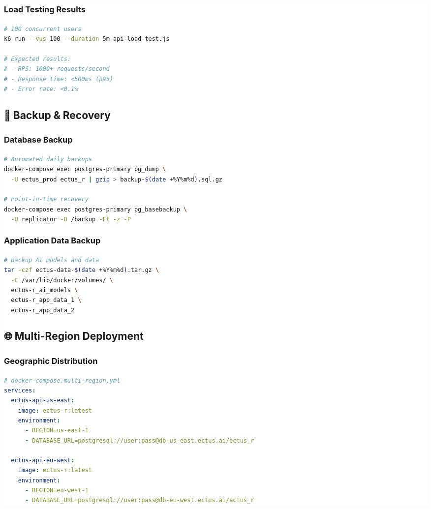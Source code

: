 ### Load Testing Results

```bash
# 100 concurrent users
k6 run --vus 100 --duration 5m api-load-test.js

# Expected results:
# - RPS: 1000+ requests/second
# - Response time: <500ms (p95)
# - Error rate: <0.1%
```

## 🔄 Backup & Recovery

### Database Backup

```bash
# Automated daily backups
docker-compose exec postgres-primary pg_dump \
  -U ectus_prod ectus_r | gzip > backup-$(date +%Y%m%d).sql.gz

# Point-in-time recovery
docker-compose exec postgres-primary pg_basebackup \
  -U replicator -D /backup -Ft -z -P
```

### Application Data Backup

```bash
# Backup AI models and data
tar -czf ectus-data-$(date +%Y%m%d).tar.gz \
  -C /var/lib/docker/volumes/ \
  ectus-r_ai_models \
  ectus-r_app_data_1 \
  ectus-r_app_data_2
```

## 🌐 Multi-Region Deployment

### Geographic Distribution

```yaml
# docker-compose.multi-region.yml
services:
  ectus-api-us-east:
    image: ectus-r:latest
    environment:
      - REGION=us-east-1
      - DATABASE_URL=postgresql://user:pass@db-us-east.ectus.ai/ectus_r

  ectus-api-eu-west:
    image: ectus-r:latest
    environment:
      - REGION=eu-west-1
      - DATABASE_URL=postgresql://user:pass@db-eu-west.ectus.ai/ectus_r
```
